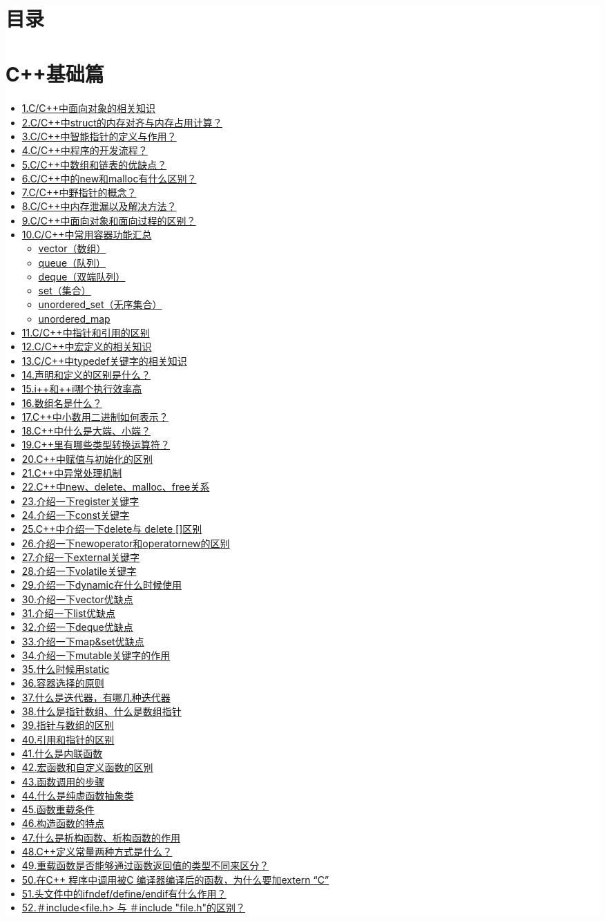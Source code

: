 # 目录
# C++基础篇
- [1.C/C++中面向对象的相关知识](#1.cc中面向对象的相关知识)
- [2.C/C++中struct的内存对齐与内存占用计算？](#2.cc中struct的内存对齐与内存占用计算？)
- [3.C/C++中智能指针的定义与作用？](#3.cc中智能指针的定义与作用？)
- [4.C/C++中程序的开发流程？](#4.cc中程序的开发流程？)
- [5.C/C++中数组和链表的优缺点？](#5.cc中数组和链表的优缺点？)
- [6.C/C++中的new和malloc有什么区别？](#6.cc中的new和malloc有什么区别？)
- [7.C/C++中野指针的概念？](#7.cc中野指针的概念？)
- [8.C/C++中内存泄漏以及解决方法？](#8.cc中内存泄漏以及解决方法？)
- [9.C/C++中面向对象和面向过程的区别？](#9.cc中面向对象和面向过程的区别？)
- [10.C/C++中常用容器功能汇总](#10.cc中常用容器功能汇总)
  - [vector（数组）](#vector（数组）)
  - [queue（队列）](#queue（队列）)
  - [deque（双端队列）](#deque（双端队列）)
  - [set（集合）](#set（集合）)
  - [unordered_set（无序集合）](#unordered_set（无序集合）)
  - [unordered_map](#unordered_map)
- [11.C/C++中指针和引用的区别](#11.cc中指针和引用的区别)
- [12.C/C++中宏定义的相关知识](#12.cc中宏定义的相关知识)
- [13.C/C++中typedef关键字的相关知识](#13.cc中typedef关键字的相关知识)
- [14.声明和定义的区别是什么？](#14.声明和定义的区别是什么？)
- [15.i++和++i哪个执行效率高](#15.i++和++i哪个执行效率高)
- [16.数组名是什么？](#16.数组名是什么？)
- [17.C++中小数用二进制如何表示？](#17.C++中小数用二进制如何表示)
- [18.C++中什么是大端、小端？](#18.C++中什么是大端、小端？)
- [19.C++里有哪些类型转换运算符？](#19.C++里有哪些类型转换运算符？)
- [20.C++中赋值与初始化的区别](#20.C++中赋值与初始化的区别)
- [21.C++中异常处理机制](#21.C++中异常处理机制)
- [22.C++中new、delete、malloc、free关系](#22.C++中new、delete、malloc、free关系)
- [23.介绍一下register关键字](#23.介绍一下register关键字)
- [24.介绍一下const关键字](#24.介绍一下const关键字)
- [25.C++中介绍一下delete与 delete []区别](#25.C++中介绍一下delete与delete[]区别)
- [26.介绍一下newoperator和operatornew的区别](#26.介绍一下newoperator和operatornew的区别)
- [27.介绍一下external关键字](#27.介绍一下external关键字)
- [28.介绍一下volatile关键字](#28.C介绍一下volatile关键字)
- [29.介绍一下dynamic在什么时候使用](#29.介绍一下dynamic在什么时候使用)
- [30.介绍一下vector优缺点](#30.介绍一下vector优缺点)
- [31.介绍一下list优缺点](#31.介绍一下list优缺点)
- [32.介绍一下deque优缺点](#32.介绍一下deque优缺点)
- [33.介绍一下map&set优缺点](#33.介绍一下list优缺点)
- [34.介绍一下mutable关键字的作用](#34.介绍一下deque优缺点)
- [35.什么时候用static](#35.什么时候用static)
- [36.容器选择的原则](#36.容器选择的原则)
- [37.什么是迭代器，有哪几种迭代器](#37.什么是迭代器，有哪几种迭代器)
- [38.什么是指针数组、什么是数组指针](#38.什么是指针数组、什么是数组指针)
- [39.指针与数组的区别](#39.指针与数组的区别)
- [40.引用和指针的区别](#40.引用和指针的区别)
- [41.什么是内联函数](#41.什么是内联函数)
- [42.宏函数和自定义函数的区别](#42.宏函数和自定义函数的区别)
- [43.函数调用的步骤](#43.函数调用的步骤)
- [44.什么是纯虚函数抽象类](#44.什么是纯虚函数抽象类)
- [45.函数重载条件](#45.函数重载条件)
- [46.构造函数的特点](#46.构造函数的特点)
- [47.什么是析构函数、析构函数的作用](#47.什么是析构函数、析构函数的作用)
- [48.C++定义常量两种方式是什么？](#48.C++定义常量两种方式是什么？)
- [49.重载函数是否能够通过函数返回值的类型不同来区分？](#49.重载函数是否能够通过函数返回值的类型不同来区分？)
- [50.在C++ 程序中调用被C 编译器编译后的函数，为什么要加extern “C”](#50.在C++程序中调用被C编译器编译后的函数，为什么要加extern“C”？)
- [51.头文件中的ifndef/define/endif有什么作用？](#51.头文件中的ifndef/define/endif有什么作用？)
- [52.＃include<file.h> 与 ＃include "file.h"的区别？](#52.＃include<file.h>与＃include"file.h"的区别？)